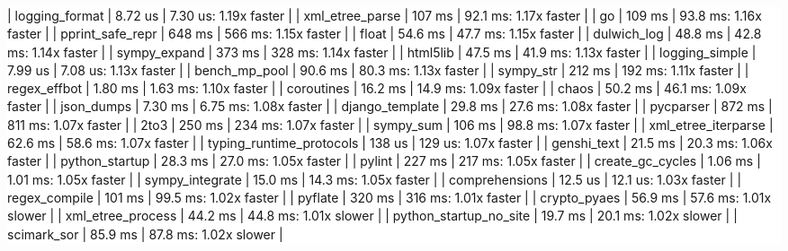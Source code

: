 | logging_format             | 8.72 us                                                         | 7.30 us: 1.19x faster                                                            |
| xml_etree_parse            | 107 ms                                                          | 92.1 ms: 1.17x faster                                                            |
| go                         | 109 ms                                                          | 93.8 ms: 1.16x faster                                                            |
| pprint_safe_repr           | 648 ms                                                          | 566 ms: 1.15x faster                                                             |
| float                      | 54.6 ms                                                         | 47.7 ms: 1.15x faster                                                            |
| dulwich_log                | 48.8 ms                                                         | 42.8 ms: 1.14x faster                                                            |
| sympy_expand               | 373 ms                                                          | 328 ms: 1.14x faster                                                             |
| html5lib                   | 47.5 ms                                                         | 41.9 ms: 1.13x faster                                                            |
| logging_simple             | 7.99 us                                                         | 7.08 us: 1.13x faster                                                            |
| bench_mp_pool              | 90.6 ms                                                         | 80.3 ms: 1.13x faster                                                            |
| sympy_str                  | 212 ms                                                          | 192 ms: 1.11x faster                                                             |
| regex_effbot               | 1.80 ms                                                         | 1.63 ms: 1.10x faster                                                            |
| coroutines                 | 16.2 ms                                                         | 14.9 ms: 1.09x faster                                                            |
| chaos                      | 50.2 ms                                                         | 46.1 ms: 1.09x faster                                                            |
| json_dumps                 | 7.30 ms                                                         | 6.75 ms: 1.08x faster                                                            |
| django_template            | 29.8 ms                                                         | 27.6 ms: 1.08x faster                                                            |
| pycparser                  | 872 ms                                                          | 811 ms: 1.07x faster                                                             |
| 2to3                       | 250 ms                                                          | 234 ms: 1.07x faster                                                             |
| sympy_sum                  | 106 ms                                                          | 98.8 ms: 1.07x faster                                                            |
| xml_etree_iterparse        | 62.6 ms                                                         | 58.6 ms: 1.07x faster                                                            |
| typing_runtime_protocols   | 138 us                                                          | 129 us: 1.07x faster                                                             |
| genshi_text                | 21.5 ms                                                         | 20.3 ms: 1.06x faster                                                            |
| python_startup             | 28.3 ms                                                         | 27.0 ms: 1.05x faster                                                            |
| pylint                     | 227 ms                                                          | 217 ms: 1.05x faster                                                             |
| create_gc_cycles           | 1.06 ms                                                         | 1.01 ms: 1.05x faster                                                            |
| sympy_integrate            | 15.0 ms                                                         | 14.3 ms: 1.05x faster                                                            |
| comprehensions             | 12.5 us                                                         | 12.1 us: 1.03x faster                                                            |
| regex_compile              | 101 ms                                                          | 99.5 ms: 1.02x faster                                                            |
| pyflate                    | 320 ms                                                          | 316 ms: 1.01x faster                                                             |
| crypto_pyaes               | 56.9 ms                                                         | 57.6 ms: 1.01x slower                                                            |
| xml_etree_process          | 44.2 ms                                                         | 44.8 ms: 1.01x slower                                                            |
| python_startup_no_site     | 19.7 ms                                                         | 20.1 ms: 1.02x slower                                                            |
| scimark_sor                | 85.9 ms                                                         | 87.8 ms: 1.02x slower                                                            |
